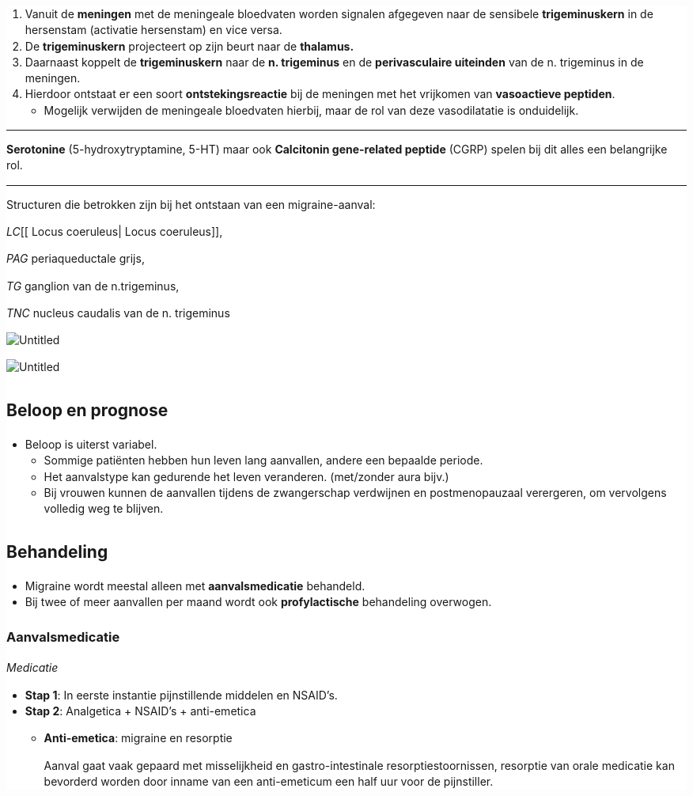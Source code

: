 1. Vanuit de **meningen** met de meningeale bloedvaten worden signalen afgegeven naar de sensibele **trigeminuskern** in de hersenstam (activatie hersenstam) en vice versa. 
2. De **trigeminuskern** projecteert op zijn beurt naar de **thalamus.**
3. Daarnaast koppelt de **trigeminuskern** naar de **n. trigeminus** en de **perivasculaire uiteinden** van de n. trigeminus in de meningen. 
4. Hierdoor ontstaat er een soort **ontstekingsreactie** bij de meningen met het vrijkomen van **vasoactieve peptiden**. 
    - Mogelijk verwijden de meningeale bloedvaten hierbij, maar de rol van deze vasodilatatie is onduidelijk.

---

**Serotonine** (5-hydroxytryptamine, 5-HT) maar ook **Calcitonin gene-related peptide** (CGRP) spelen bij dit alles een belangrijke rol. 

---

Structuren die betrokken zijn bij het ontstaan van een migraine-aanval:

*LC*[[ Locus coeruleus\| Locus coeruleus]],

*PAG* periaqueductale grijs, 

*TG* ganglion van de n.trigeminus, 

*TNC* nucleus caudalis van de n. trigeminus

![Untitled](Untitled%2085.png)

![Untitled](Untitled%201%2062.png)

## Beloop en prognose

- Beloop is uiterst variabel.
    - Sommige patiënten hebben hun leven lang aanvallen, andere een bepaalde periode.
    - Het aanvalstype kan gedurende het leven veranderen. (met/zonder aura bijv.)
    - Bij vrouwen kunnen de aanvallen tijdens de zwangerschap verdwijnen en postmenopauzaal verergeren, om vervolgens volledig weg te blijven.

## Behandeling

- Migraine wordt meestal alleen met **aanvalsmedicatie** behandeld.
- Bij twee of meer aanvallen per maand wordt ook **profylactische** behandeling overwogen.

### **Aanvalsmedicatie**

*Medicatie*

- **Stap 1**: In eerste instantie pijnstillende middelen en NSAID’s.
- **Stap 2**: Analgetica + NSAID’s + anti-emetica
    - **Anti-emetica**: migraine en resorptie
        
        Aanval gaat vaak gepaard met misselijkheid en gastro-intestinale resorptiestoornissen, resorptie van orale medicatie kan bevorderd worden door inname van een anti-emeticum een half uur voor de pijnstiller.
        